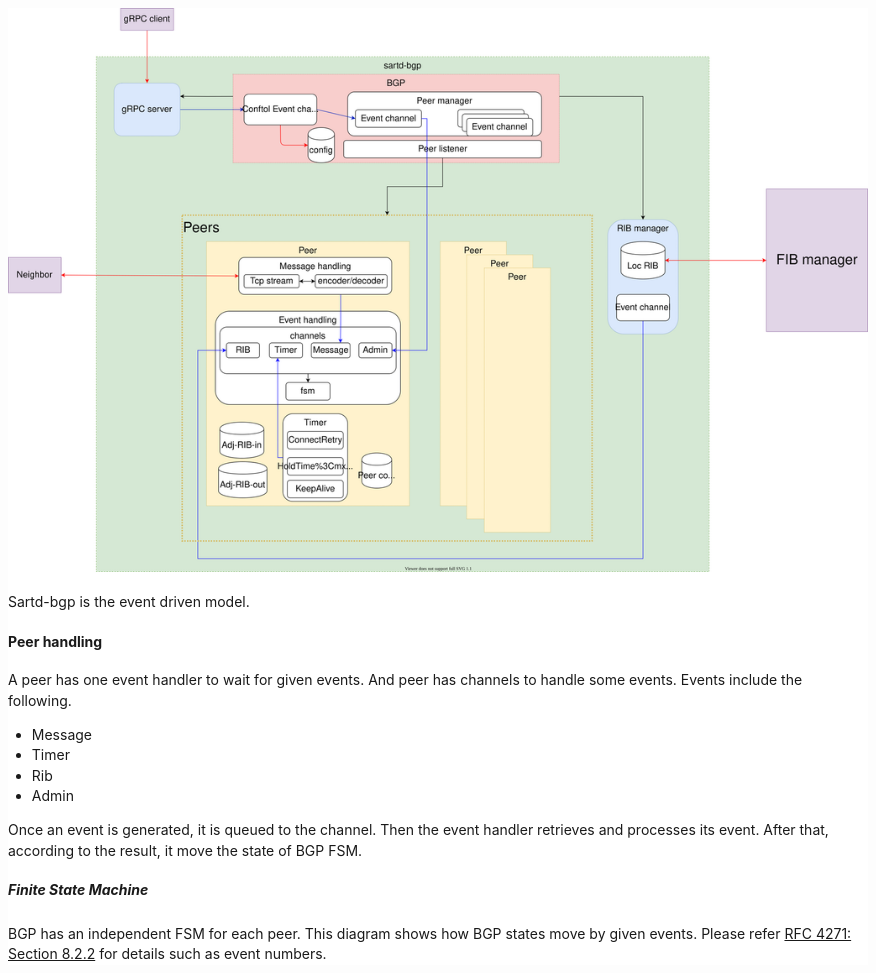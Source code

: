 ![model](./img/model.drawio.svg)

Sartd-bgp is the event driven model.


#### Peer handling

A peer has one event handler to wait for given events.
And peer has channels to handle some events.
Events include the following.

- Message
- Timer
- Rib
- Admin

Once an event is generated, it is queued to the channel.
Then the event handler retrieves and processes its event.
After that, according to the result, it move the state of BGP FSM.

##### Finite State Machine

BGP has an independent FSM for each peer.
This diagram shows how BGP states move by given events.
Please refer [RFC 4271: Section 8.2.2](https://datatracker.ietf.org/doc/html/rfc4271#section-8.2.2) for details such as event numbers.
